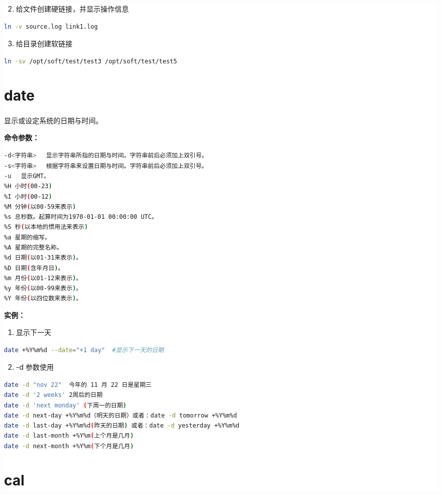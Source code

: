 2. 给文件创建硬链接，并显示操作信息

```sh
ln -v source.log link1.log
```

3. 给目录创建软链接

```sh
ln -sv /opt/soft/test/test3 /opt/soft/test/test5
```

# date

显示或设定系统的日期与时间。

**命令参数：**

```sh
-d<字符串> 　显示字符串所指的日期与时间。字符串前后必须加上双引号。
-s<字符串> 　根据字符串来设置日期与时间。字符串前后必须加上双引号。
-u 　显示GMT。
%H 小时(00-23)
%I 小时(00-12)
%M 分钟(以00-59来表示)
%s 总秒数。起算时间为1970-01-01 00:00:00 UTC。
%S 秒(以本地的惯用法来表示)
%a 星期的缩写。
%A 星期的完整名称。
%d 日期(以01-31来表示)。
%D 日期(含年月日)。
%m 月份(以01-12来表示)。
%y 年份(以00-99来表示)。
%Y 年份(以四位数来表示)。
```

**实例：**

1. 显示下一天

```sh
date +%Y%m%d --date="+1 day"  #显示下一天的日期
```

2. -d 参数使用

```sh
date -d "nov 22"  今年的 11 月 22 日是星期三
date -d '2 weeks' 2周后的日期
date -d 'next monday' (下周一的日期)
date -d next-day +%Y%m%d（明天的日期）或者：date -d tomorrow +%Y%m%d
date -d last-day +%Y%m%d(昨天的日期) 或者：date -d yesterday +%Y%m%d
date -d last-month +%Y%m(上个月是几月)
date -d next-month +%Y%m(下个月是几月)
```

# cal
